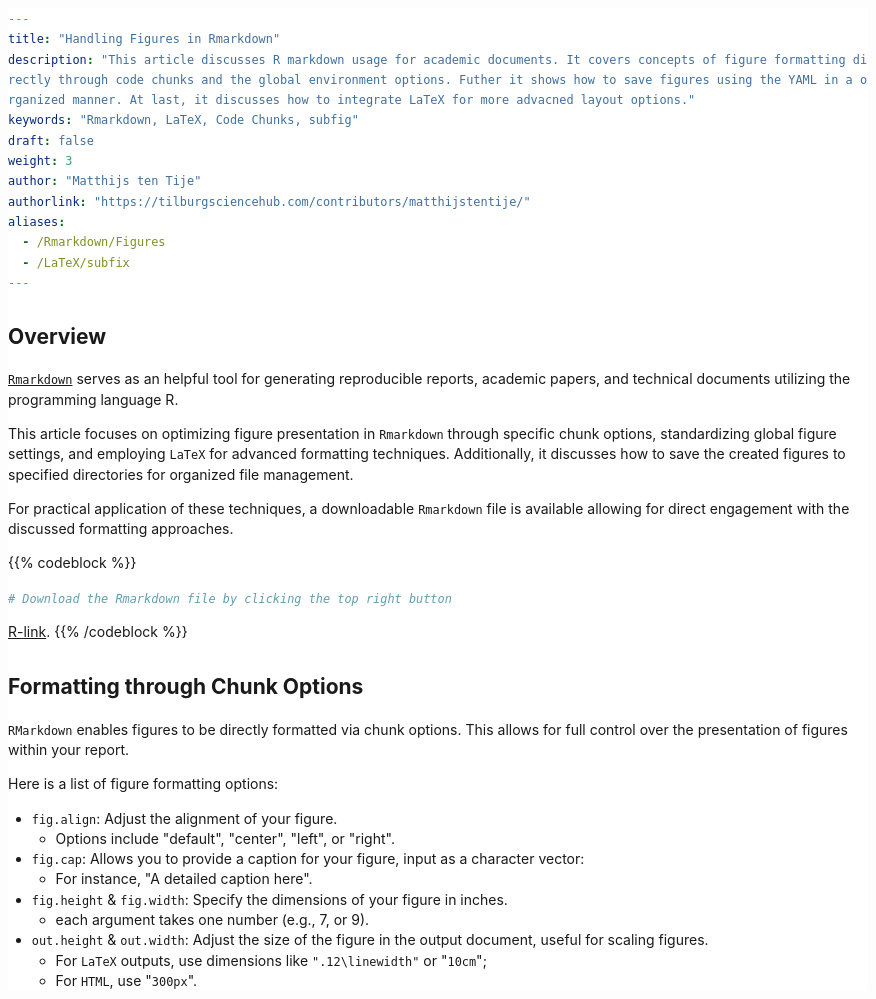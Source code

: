 ```yaml
---
title: "Handling Figures in Rmarkdown"
description: "This article discusses R markdown usage for academic documents. It covers concepts of figure formatting directly through code chunks and the global environment options. Futher it shows how to save figures using the YAML in a organized manner. At last, it discusses how to integrate LaTeX for more advacned layout options."
keywords: "Rmarkdown, LaTeX, Code Chunks, subfig"
draft: false
weight: 3
author: "Matthijs ten Tije"
authorlink: "https://tilburgsciencehub.com/contributors/matthijstentije/"
aliases:
  - /Rmarkdown/Figures
  - /LaTeX/subfix
---
```


## Overview

[`Rmarkdown`](https://rmarkdown.rstudio.com/) serves as an helpful tool for generating reproducible reports, academic papers, and technical documents utilizing the programming language R. 

This article focuses on optimizing figure presentation in `Rmarkdown` through specific chunk options, standardizing global figure settings, and employing `LaTeX` for advanced formatting techniques. Additionally, it discusses how to save the created figures to specified directories for organized file management.

For practical application of these techniques, a downloadable `Rmarkdown` file is available allowing for direct engagement with the discussed formatting approaches.

{{% codeblock %}}
```R
# Download the Rmarkdown file by clicking the top right button
```
[R-link](equatiomatic-rmarkdown.Rmd).
{{% /codeblock %}}

## Formatting through Chunk Options
`RMarkdown` enables figures to be directly formatted via chunk options. This allows for full control over the presentation of figures within your report. 

Here is a list of figure formatting options: 

-   `fig.align`: Adjust the alignment of your figure. 
	- Options include "default", "center", "left", or "right".
-   `fig.cap`: Allows you to provide a caption for your figure, input as a character vector:
	- For instance, "A detailed caption here".
-   `fig.height` & `fig.width`: Specify the dimensions of your figure in inches.
	- each argument takes one number (e.g., 7, or 9).
-   `out.height` & `out.width`: Adjust the size of the figure in the output document, useful for scaling figures. 
	- For `LaTeX` outputs, use dimensions like `".12\linewidth"` or "`10cm`"; 
	- For `HTML`, use "`300px`".
